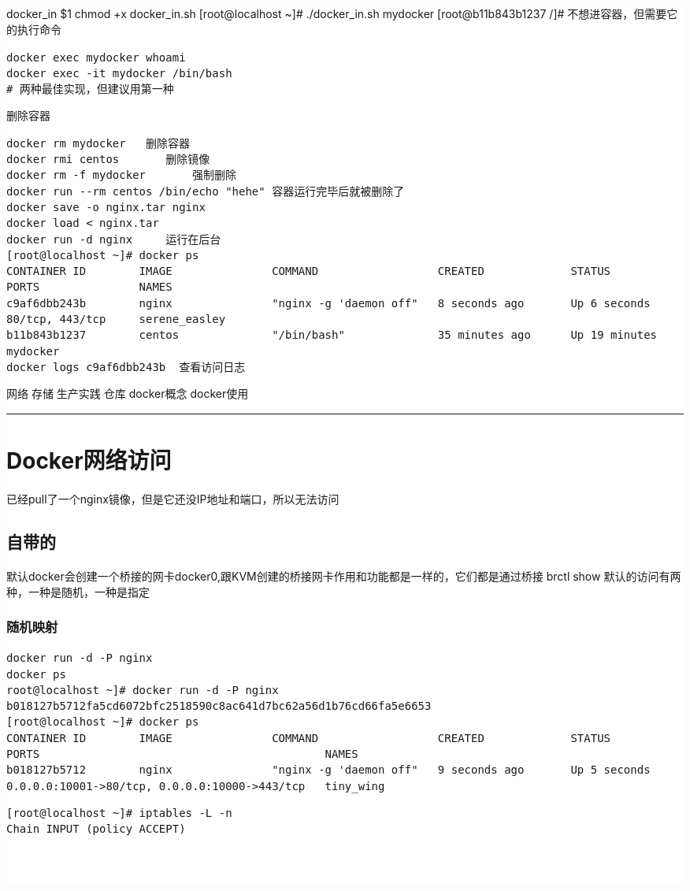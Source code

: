 docker_in $1
chmod +x docker_in.sh
[root@localhost ~]# ./docker_in.sh mydocker
[root@b11b843b1237 /]#
</pre>
不想进容器，但需要它的执行命令
<pre>
docker exec mydocker whoami
docker exec -it mydocker /bin/bash
# 两种最佳实现，但建议用第一种
</pre>
删除容器
<pre>
docker rm mydocker   删除容器
docker rmi centos		删除镜像
docker rm -f mydocker		强制删除
docker run --rm centos /bin/echo "hehe" 容器运行完毕后就被删除了
docker save -o nginx.tar nginx
docker load < nginx.tar
docker run -d nginx 	运行在后台
[root@localhost ~]# docker ps
CONTAINER ID        IMAGE               COMMAND                  CREATED             STATUS              PORTS               NAMES
c9af6dbb243b        nginx               "nginx -g 'daemon off"   8 seconds ago       Up 6 seconds        80/tcp, 443/tcp     serene_easley
b11b843b1237        centos              "/bin/bash"              35 minutes ago      Up 19 minutes                           mydocker
docker logs c9af6dbb243b  查看访问日志
</pre>
网络
存储
生产实践
仓库
docker概念
docker使用
****

# Docker网络访问
已经pull了一个nginx镜像，但是它还没IP地址和端口，所以无法访问

## 自带的
默认docker会创建一个桥接的网卡docker0,跟KVM创建的桥接网卡作用和功能都是一样的，它们都是通过桥接
brctl show
默认的访问有两种，一种是随机，一种是指定

### 随机映射
<pre>
docker run -d -P nginx
docker ps
root@localhost ~]# docker run -d -P nginx
b018127b5712fa5cd6072bfc2518590c8ac641d7bc62a56d1b76cd66fa5e6653
[root@localhost ~]# docker ps 
CONTAINER ID        IMAGE               COMMAND                  CREATED             STATUS              PORTS                                           NAMES
b018127b5712        nginx               "nginx -g 'daemon off"   9 seconds ago       Up 5 seconds        0.0.0.0:10001->80/tcp, 0.0.0.0:10000->443/tcp   tiny_wing
</pre>
<pre>
[root@localhost ~]# iptables -L -n
Chain INPUT (policy ACCEPT)